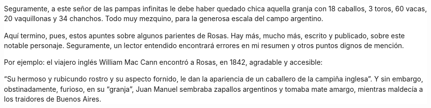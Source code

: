 Seguramente, a este señor de las pampas infinitas le debe haber quedado chica aquella granja con 18 caballos, 3 toros, 60 vacas, 20 vaquillonas y 34 chanchos. Todo muy mezquino, para la generosa escala del campo argentino.

Aquí termino, pues, estos apuntes sobre algunos parientes de Rosas. Hay más, mucho más, escrito y publicado, sobre este notable personaje. Seguramente, un lector entendido encontrará errores en mi resumen y otros puntos dignos de mención.

Por ejemplo: el viajero inglés William Mac Cann encontró a Rosas, en 1842, agradable y accesible:

“Su hermoso y rubicundo rostro y su aspecto fornido, le dan la apariencia de un caballero de la campiña inglesa”. Y sin embargo, obstinadamente, furioso, en su “granja”, Juan Manuel sembraba zapallos argentinos y tomaba mate amargo, mientras maldecía a los traidores de Buenos Aires.